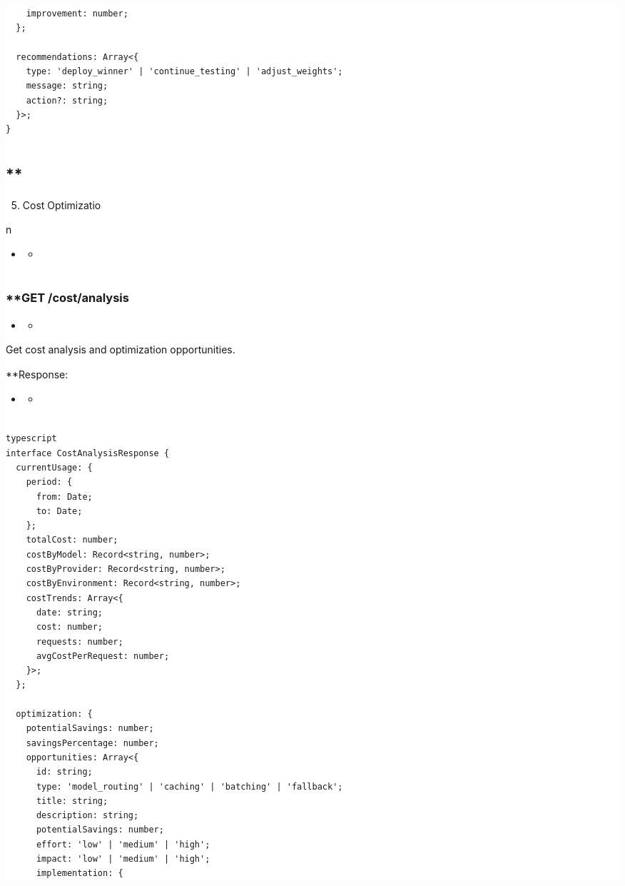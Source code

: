 ```
    improvement: number;
  };

  recommendations: Array<{
    type: 'deploy_winner' | 'continue_testing' | 'adjust_weights';
    message: string;
    action?: string;
  }>;
}

```

#

## **

5. Cost Optimizatio

n

* *

#

### **GET /cost/analysis

* *

Get cost analysis and optimization opportunities.

**Response:

* *

```

typescript
interface CostAnalysisResponse {
  currentUsage: {
    period: {
      from: Date;
      to: Date;
    };
    totalCost: number;
    costByModel: Record<string, number>;
    costByProvider: Record<string, number>;
    costByEnvironment: Record<string, number>;
    costTrends: Array<{
      date: string;
      cost: number;
      requests: number;
      avgCostPerRequest: number;
    }>;
  };

  optimization: {
    potentialSavings: number;
    savingsPercentage: number;
    opportunities: Array<{
      id: string;
      type: 'model_routing' | 'caching' | 'batching' | 'fallback';
      title: string;
      description: string;
      potentialSavings: number;
      effort: 'low' | 'medium' | 'high';
      impact: 'low' | 'medium' | 'high';
      implementation: {
```